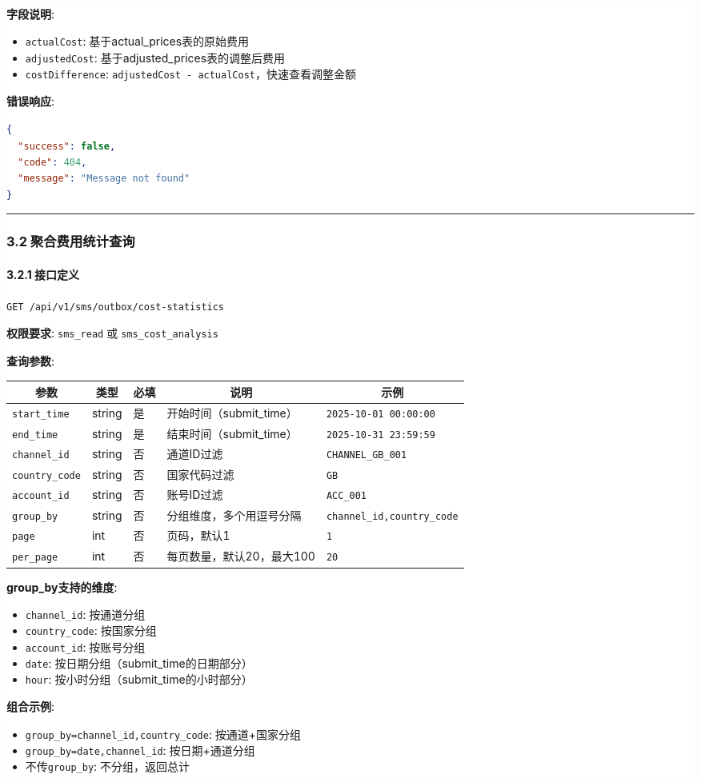 **字段说明**:
- `actualCost`: 基于actual_prices表的原始费用
- `adjustedCost`: 基于adjusted_prices表的调整后费用
- `costDifference`: `adjustedCost - actualCost`，快速查看调整金额

**错误响应**:
```json
{
  "success": false,
  "code": 404,
  "message": "Message not found"
}
```

---

### 3.2 聚合费用统计查询

#### 3.2.1 接口定义

```
GET /api/v1/sms/outbox/cost-statistics
```

**权限要求**: `sms_read` 或 `sms_cost_analysis`

**查询参数**:

| 参数 | 类型 | 必填 | 说明 | 示例 |
|------|------|------|------|------|
| `start_time` | string | 是 | 开始时间（submit_time） | `2025-10-01 00:00:00` |
| `end_time` | string | 是 | 结束时间（submit_time） | `2025-10-31 23:59:59` |
| `channel_id` | string | 否 | 通道ID过滤 | `CHANNEL_GB_001` |
| `country_code` | string | 否 | 国家代码过滤 | `GB` |
| `account_id` | string | 否 | 账号ID过滤 | `ACC_001` |
| `group_by` | string | 否 | 分组维度，多个用逗号分隔 | `channel_id,country_code` |
| `page` | int | 否 | 页码，默认1 | `1` |
| `per_page` | int | 否 | 每页数量，默认20，最大100 | `20` |

**group_by支持的维度**:
- `channel_id`: 按通道分组
- `country_code`: 按国家分组
- `account_id`: 按账号分组
- `date`: 按日期分组（submit_time的日期部分）
- `hour`: 按小时分组（submit_time的小时部分）

**组合示例**:
- `group_by=channel_id,country_code`: 按通道+国家分组
- `group_by=date,channel_id`: 按日期+通道分组
- 不传`group_by`: 不分组，返回总计
